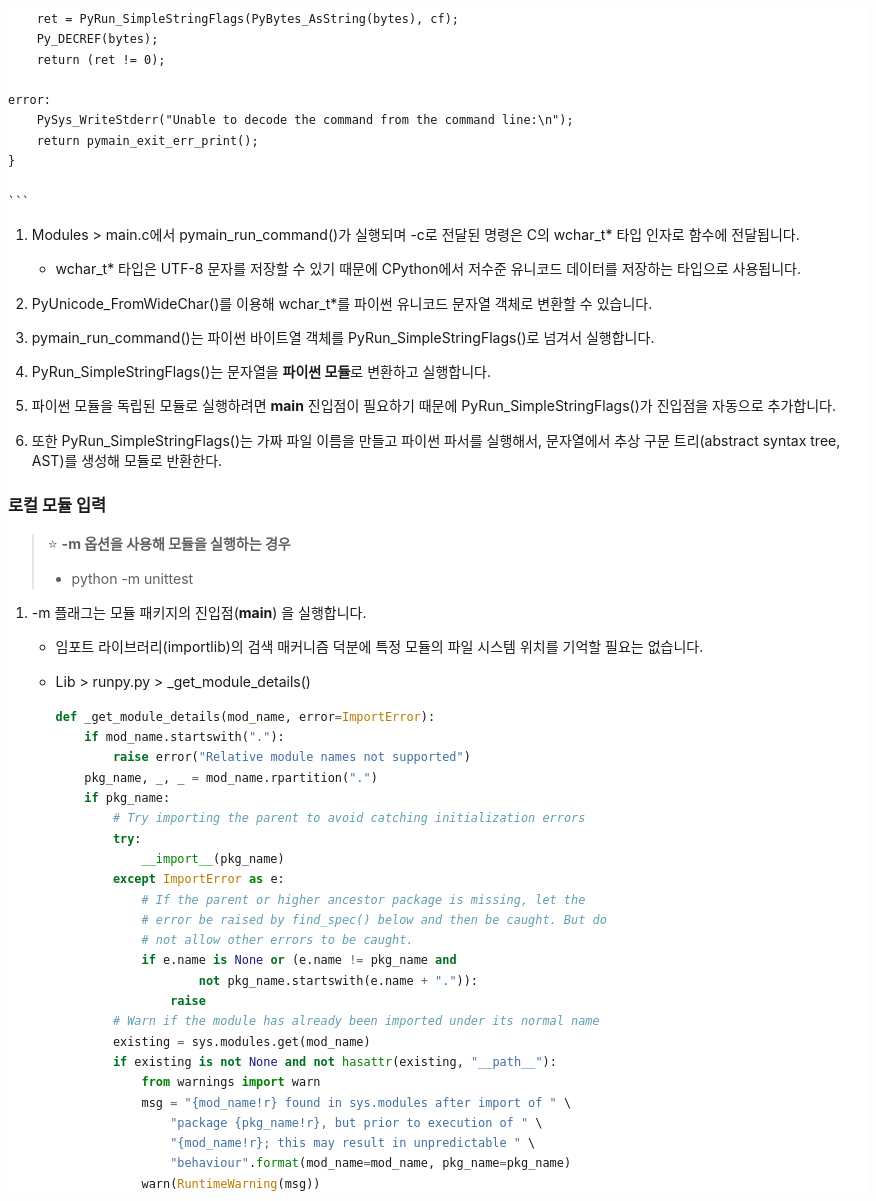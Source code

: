        ret = PyRun_SimpleStringFlags(PyBytes_AsString(bytes), cf);
        Py_DECREF(bytes);
        return (ret != 0);
    
    error:
        PySys_WriteStderr("Unable to decode the command from the command line:\n");
        return pymain_exit_err_print();
    }
    
    ```
    

1. Modules > main.c에서 pymain_run_command()가 실행되며 -c로 전달된 명령은 C의 wchar_t* 타입 인자로 함수에 전달됩니다.
    - wchar_t* 타입은 UTF-8 문자를 저장할 수 있기 때문에 CPython에서 저수준 유니코드 데이터를 저장하는 타입으로 사용됩니다.
2. PyUnicode_FromWideChar()를 이용해 wchar_t*를 파이썬 유니코드 문자열 객체로 변환할 수 있습니다.
3. pymain_run_command()는 파이썬 바이트열 객체를 PyRun_SimpleStringFlags()로 넘겨서 실행합니다.
4. PyRun_SimpleStringFlags()는 문자열을 **파이썬 모듈**로 변환하고 실행합니다.

5. 파이썬 모듈을 독립된 모듈로 실행하려면 __main__ 진입점이 필요하기 때문에 PyRun_SimpleStringFlags()가 진입점을 자동으로 추가합니다.
6. 또한 PyRun_SimpleStringFlags()는 가짜 파일 이름을 만들고 파이썬 파서를 실행해서, 문자열에서 추상 구문 트리(abstract syntax tree, AST)를 생성해 모듈로 반환한다. 

### 로컬 모듈 입력
> ⭐ **-m 옵션을 사용해 모듈을 실행하는 경우**
> - python -m unittest
1. -m 플래그는 모듈 패키지의 진입점(__main__) 을 실행합니다.
    - 임포트 라이브러리(importlib)의 검색 매커니즘 덕분에 특정 모듈의 파일 시스템 위치를 기억할 필요는 없습니다.
    - Lib > runpy.py > _get_module_details()
        
        ```python
        def _get_module_details(mod_name, error=ImportError):
            if mod_name.startswith("."):
                raise error("Relative module names not supported")
            pkg_name, _, _ = mod_name.rpartition(".")
            if pkg_name:
                # Try importing the parent to avoid catching initialization errors
                try:
                    __import__(pkg_name)
                except ImportError as e:
                    # If the parent or higher ancestor package is missing, let the
                    # error be raised by find_spec() below and then be caught. But do
                    # not allow other errors to be caught.
                    if e.name is None or (e.name != pkg_name and
                            not pkg_name.startswith(e.name + ".")):
                        raise
                # Warn if the module has already been imported under its normal name
                existing = sys.modules.get(mod_name)
                if existing is not None and not hasattr(existing, "__path__"):
                    from warnings import warn
                    msg = "{mod_name!r} found in sys.modules after import of " \
                        "package {pkg_name!r}, but prior to execution of " \
                        "{mod_name!r}; this may result in unpredictable " \
                        "behaviour".format(mod_name=mod_name, pkg_name=pkg_name)
                    warn(RuntimeWarning(msg))